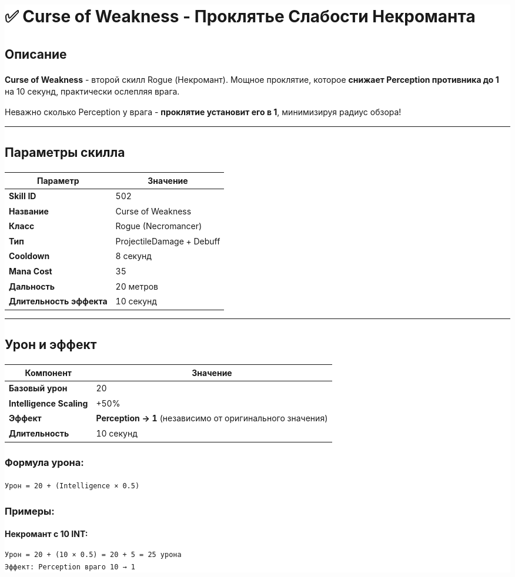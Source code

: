 # ✅ Curse of Weakness - Проклятье Слабости Некроманта

## Описание
**Curse of Weakness** - второй скилл Rogue (Некромант). Мощное проклятие, которое **снижает Perception противника до 1** на 10 секунд, практически ослепляя врага.

Неважно сколько Perception у врага - **проклятие установит его в 1**, минимизируя радиус обзора!

---

## Параметры скилла

| Параметр | Значение |
|----------|----------|
| **Skill ID** | 502 |
| **Название** | Curse of Weakness |
| **Класс** | Rogue (Necromancer) |
| **Тип** | ProjectileDamage + Debuff |
| **Cooldown** | 8 секунд |
| **Mana Cost** | 35 |
| **Дальность** | 20 метров |
| **Длительность эффекта** | 10 секунд |

---

## Урон и эффект

| Компонент | Значение |
|-----------|----------|
| **Базовый урон** | 20 |
| **Intelligence Scaling** | +50% |
| **Эффект** | **Perception → 1** (независимо от оригинального значения) |
| **Длительность** | 10 секунд |

### Формула урона:
```
Урон = 20 + (Intelligence × 0.5)
```

### Примеры:
**Некромант с 10 INT:**
```
Урон = 20 + (10 × 0.5) = 20 + 5 = 25 урона
Эффект: Perception враго 10 → 1
```
